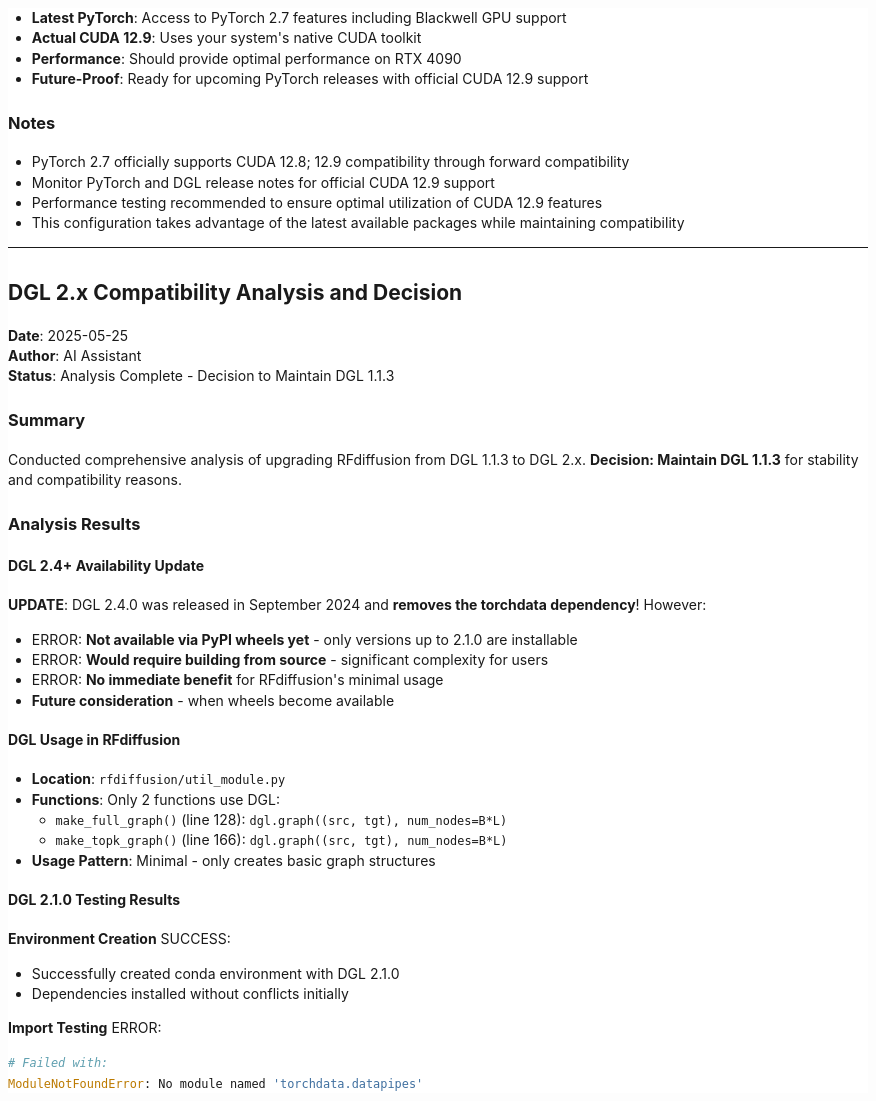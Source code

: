 - **Latest PyTorch**: Access to PyTorch 2.7 features including Blackwell GPU support
- **Actual CUDA 12.9**: Uses your system's native CUDA toolkit
- **Performance**: Should provide optimal performance on RTX 4090
- **Future-Proof**: Ready for upcoming PyTorch releases with official CUDA 12.9 support

### Notes

- PyTorch 2.7 officially supports CUDA 12.8; 12.9 compatibility through forward compatibility
- Monitor PyTorch and DGL release notes for official CUDA 12.9 support
- Performance testing recommended to ensure optimal utilization of CUDA 12.9 features
- This configuration takes advantage of the latest available packages while maintaining compatibility

---

## DGL 2.x Compatibility Analysis and Decision

**Date**: 2025-05-25  
**Author**: AI Assistant  
**Status**: Analysis Complete - Decision to Maintain DGL 1.1.3

### Summary

Conducted comprehensive analysis of upgrading RFdiffusion from DGL 1.1.3 to DGL 2.x. **Decision: Maintain DGL 1.1.3** for stability and compatibility reasons.

### Analysis Results

#### DGL 2.4+ Availability Update

**UPDATE**: DGL 2.4.0 was released in September 2024 and **removes the torchdata dependency**! However:
- ERROR: **Not available via PyPI wheels yet** - only versions up to 2.1.0 are installable
- ERROR: **Would require building from source** - significant complexity for users
- ERROR: **No immediate benefit** for RFdiffusion's minimal usage
- **Future consideration** - when wheels become available

#### DGL Usage in RFdiffusion
- **Location**: `rfdiffusion/util_module.py`
- **Functions**: Only 2 functions use DGL:
  - `make_full_graph()` (line 128): `dgl.graph((src, tgt), num_nodes=B*L)`
  - `make_topk_graph()` (line 166): `dgl.graph((src, tgt), num_nodes=B*L)`
- **Usage Pattern**: Minimal - only creates basic graph structures

#### DGL 2.1.0 Testing Results

**Environment Creation** SUCCESS:
- Successfully created conda environment with DGL 2.1.0
- Dependencies installed without conflicts initially

**Import Testing** ERROR:
```python
# Failed with:
ModuleNotFoundError: No module named 'torchdata.datapipes'
```
